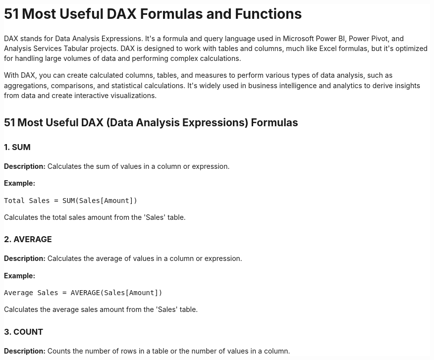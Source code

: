 # 51 Most Useful DAX Formulas and Functions



<p>DAX stands for Data Analysis Expressions. It's a formula and query language used in Microsoft Power BI, Power Pivot, and Analysis Services Tabular projects. DAX is designed to work with tables and columns, much like Excel formulas, but it's optimized for handling large volumes of data and performing complex calculations.</p>



<p>With DAX, you can create calculated columns, tables, and measures to perform various types of data analysis, such as aggregations, comparisons, and statistical calculations. It's widely used in business intelligence and analytics to derive insights from data and create interactive visualizations.</p>



<h2 class="wp-block-heading" id="h-51-most-useful-dax-data-analysis-expressions-formulas">51 Most Useful DAX (Data Analysis Expressions) Formulas</h2>



<h3 class="wp-block-heading" id="h-1-sum">1. SUM</h3>



<p><strong>Description:</strong> Calculates the sum of values in a column or expression.</p>



<p><strong>Example:</strong></p>



<div class="wp-block-codemirror-blocks-code-block code-block"><pre>Total Sales = SUM(Sales[Amount])</pre></div>



<p>Calculates the total sales amount from the 'Sales' table.</p>



<h3 class="wp-block-heading" id="h-2-average">2. AVERAGE</h3>



<p><strong>Description:</strong> Calculates the average of values in a column or expression.</p>



<p><strong>Example:</strong></p>



<div class="wp-block-codemirror-blocks-code-block code-block"><pre>Average Sales = AVERAGE(Sales[Amount])</pre></div>



<p>Calculates the average sales amount from the 'Sales' table.</p>



<h3 class="wp-block-heading" id="h-3-count">3. COUNT</h3>



<p><strong>Description:</strong> Counts the number of rows in a table or the number of values in a column.</p>
